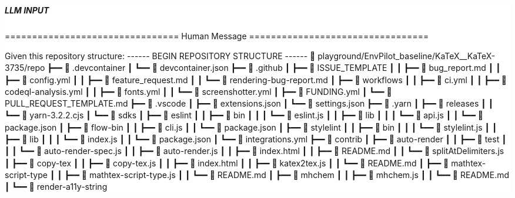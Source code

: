 ##### LLM INPUT #####
================================ Human Message =================================

Given this repository structure:
------ BEGIN REPOSITORY STRUCTURE ------
📂 playground/EnvPilot_baseline/KaTeX__KaTeX-3735/repo
┣━━ 📂 .devcontainer
┃   ┗━━ 📄 devcontainer.json
┣━━ 📂 .github
┃   ┣━━ 📂 ISSUE_TEMPLATE
┃   ┃   ┣━━ 📄 bug_report.md
┃   ┃   ┣━━ 📄 config.yml
┃   ┃   ┣━━ 📄 feature_request.md
┃   ┃   ┗━━ 📄 rendering-bug-report.md
┃   ┣━━ 📂 workflows
┃   ┃   ┣━━ 📄 ci.yml
┃   ┃   ┣━━ 📄 codeql-analysis.yml
┃   ┃   ┣━━ 📄 fonts.yml
┃   ┃   ┗━━ 📄 screenshotter.yml
┃   ┣━━ 📄 FUNDING.yml
┃   ┗━━ 📄 PULL_REQUEST_TEMPLATE.md
┣━━ 📂 .vscode
┃   ┣━━ 📄 extensions.json
┃   ┗━━ 📄 settings.json
┣━━ 📂 .yarn
┃   ┣━━ 📂 releases
┃   ┃   ┗━━ 📄 yarn-3.2.2.cjs
┃   ┗━━ 📂 sdks
┃       ┣━━ 📂 eslint
┃       ┃   ┣━━ 📂 bin
┃       ┃   ┃   ┗━━ 📄 eslint.js
┃       ┃   ┣━━ 📂 lib
┃       ┃   ┃   ┗━━ 📄 api.js
┃       ┃   ┗━━ 📄 package.json
┃       ┣━━ 📂 flow-bin
┃       ┃   ┣━━ 📄 cli.js
┃       ┃   ┗━━ 📄 package.json
┃       ┣━━ 📂 stylelint
┃       ┃   ┣━━ 📂 bin
┃       ┃   ┃   ┗━━ 📄 stylelint.js
┃       ┃   ┣━━ 📂 lib
┃       ┃   ┃   ┗━━ 📄 index.js
┃       ┃   ┗━━ 📄 package.json
┃       ┗━━ 📄 integrations.yml
┣━━ 📂 contrib
┃   ┣━━ 📂 auto-render
┃   ┃   ┣━━ 📂 test
┃   ┃   ┃   ┗━━ 📄 auto-render-spec.js
┃   ┃   ┣━━ 📄 auto-render.js
┃   ┃   ┣━━ 📄 index.html
┃   ┃   ┣━━ 📄 README.md
┃   ┃   ┗━━ 📄 splitAtDelimiters.js
┃   ┣━━ 📂 copy-tex
┃   ┃   ┣━━ 📄 copy-tex.js
┃   ┃   ┣━━ 📄 index.html
┃   ┃   ┣━━ 📄 katex2tex.js
┃   ┃   ┗━━ 📄 README.md
┃   ┣━━ 📂 mathtex-script-type
┃   ┃   ┣━━ 📄 mathtex-script-type.js
┃   ┃   ┗━━ 📄 README.md
┃   ┣━━ 📂 mhchem
┃   ┃   ┣━━ 📄 mhchem.js
┃   ┃   ┗━━ 📄 README.md
┃   ┗━━ 📂 render-a11y-string